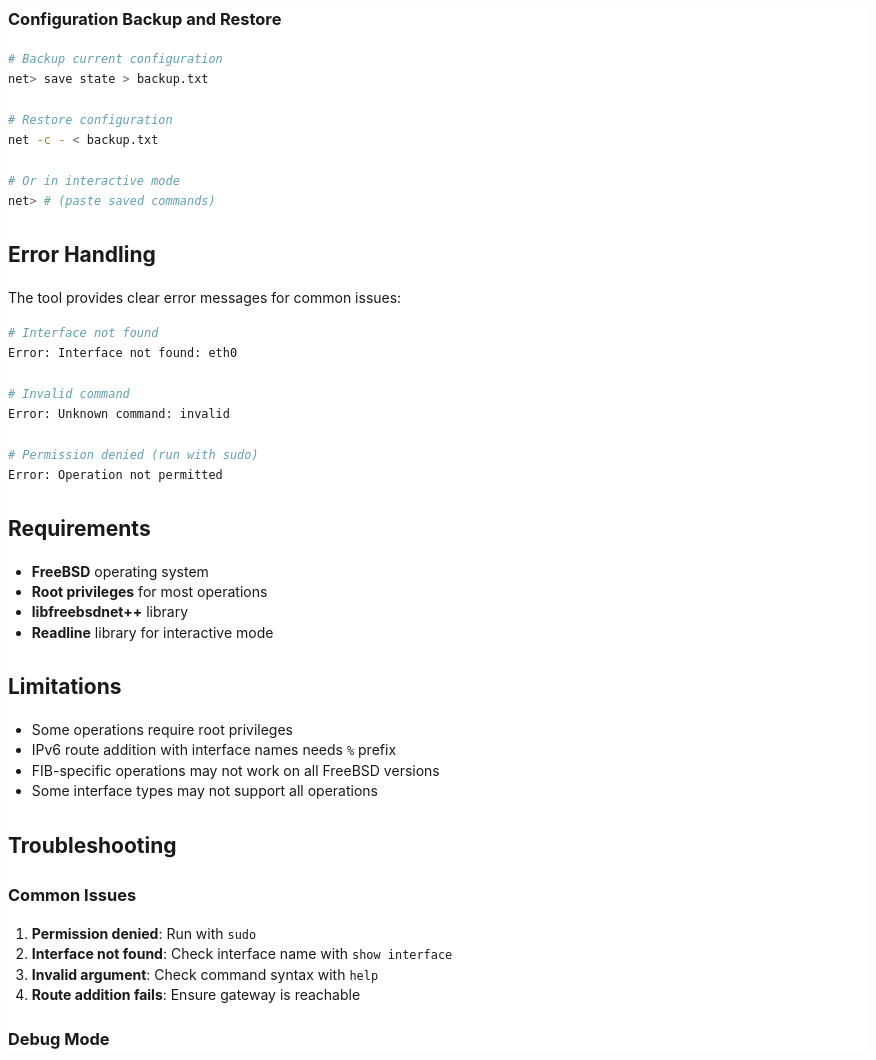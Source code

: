 ### Configuration Backup and Restore
```bash
# Backup current configuration
net> save state > backup.txt

# Restore configuration
net -c - < backup.txt

# Or in interactive mode
net> # (paste saved commands)
```

## Error Handling

The tool provides clear error messages for common issues:

```bash
# Interface not found
Error: Interface not found: eth0

# Invalid command
Error: Unknown command: invalid

# Permission denied (run with sudo)
Error: Operation not permitted
```

## Requirements

- **FreeBSD** operating system
- **Root privileges** for most operations
- **libfreebsdnet++** library
- **Readline** library for interactive mode

## Limitations

- Some operations require root privileges
- IPv6 route addition with interface names needs `%` prefix
- FIB-specific operations may not work on all FreeBSD versions
- Some interface types may not support all operations

## Troubleshooting

### Common Issues

1. **Permission denied**: Run with `sudo`
2. **Interface not found**: Check interface name with `show interface`
3. **Invalid argument**: Check command syntax with `help`
4. **Route addition fails**: Ensure gateway is reachable

### Debug Mode
